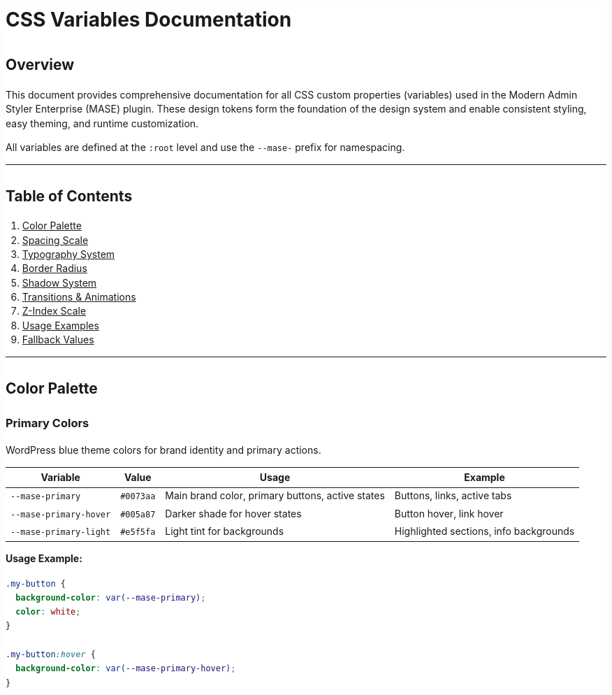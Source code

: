 # CSS Variables Documentation

## Overview

This document provides comprehensive documentation for all CSS custom properties (variables) used in the Modern Admin Styler Enterprise (MASE) plugin. These design tokens form the foundation of the design system and enable consistent styling, easy theming, and runtime customization.

All variables are defined at the `:root` level and use the `--mase-` prefix for namespacing.

---

## Table of Contents

1. [Color Palette](#color-palette)
2. [Spacing Scale](#spacing-scale)
3. [Typography System](#typography-system)
4. [Border Radius](#border-radius)
5. [Shadow System](#shadow-system)
6. [Transitions & Animations](#transitions--animations)
7. [Z-Index Scale](#z-index-scale)
8. [Usage Examples](#usage-examples)
9. [Fallback Values](#fallback-values)

---

## Color Palette

### Primary Colors

WordPress blue theme colors for brand identity and primary actions.

| Variable | Value | Usage | Example |
|----------|-------|-------|---------|
| `--mase-primary` | `#0073aa` | Main brand color, primary buttons, active states | Buttons, links, active tabs |
| `--mase-primary-hover` | `#005a87` | Darker shade for hover states | Button hover, link hover |
| `--mase-primary-light` | `#e5f5fa` | Light tint for backgrounds | Highlighted sections, info backgrounds |

**Usage Example:**
```css
.my-button {
  background-color: var(--mase-primary);
  color: white;
}

.my-button:hover {
  background-color: var(--mase-primary-hover);
}
```
